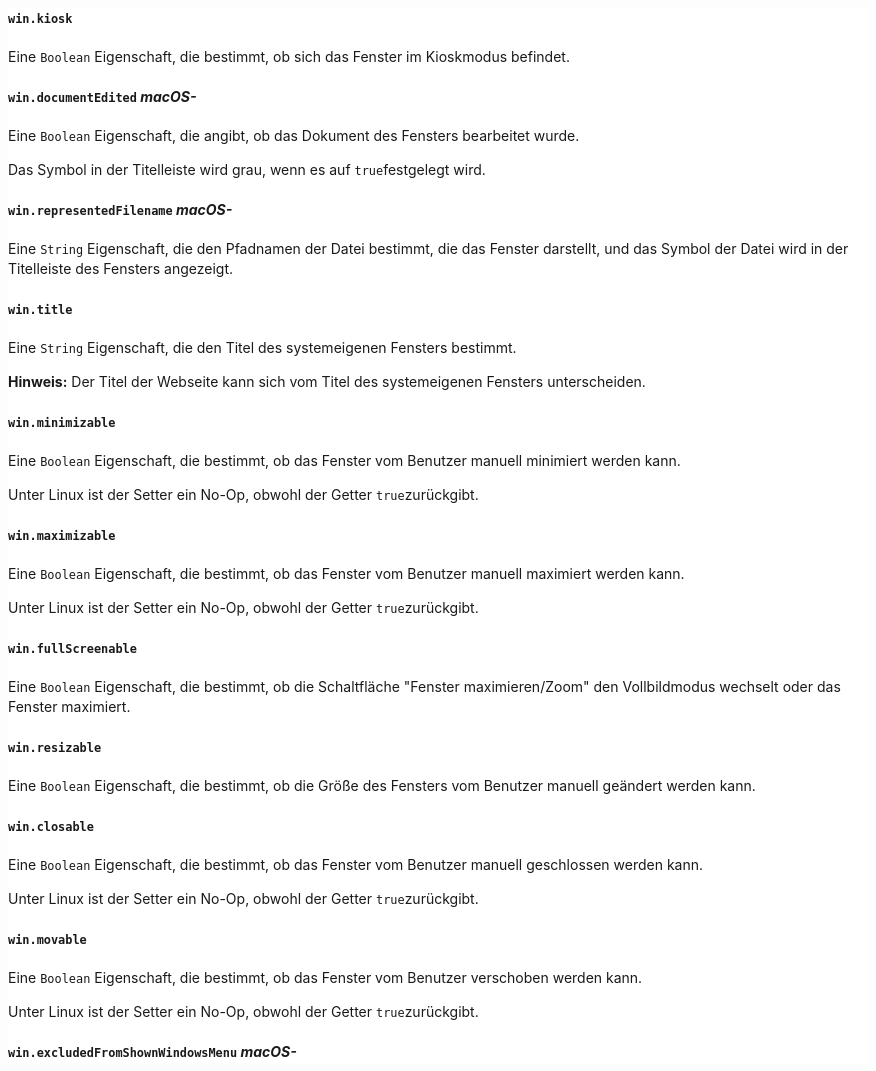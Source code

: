 #### `win.kiosk`

Eine `Boolean` Eigenschaft, die bestimmt, ob sich das Fenster im Kioskmodus befindet.

#### `win.documentEdited` _macOS-_

Eine `Boolean` Eigenschaft, die angibt, ob das Dokument des Fensters bearbeitet wurde.

Das Symbol in der Titelleiste wird grau, wenn es auf `true`festgelegt wird.

#### `win.representedFilename` _macOS-_

Eine `String` Eigenschaft, die den Pfadnamen der Datei bestimmt, die das Fenster darstellt, und das Symbol der Datei wird in der Titelleiste des Fensters angezeigt.

#### `win.title`

Eine `String` Eigenschaft, die den Titel des systemeigenen Fensters bestimmt.

**Hinweis:** Der Titel der Webseite kann sich vom Titel des systemeigenen Fensters unterscheiden.

#### `win.minimizable`

Eine `Boolean` Eigenschaft, die bestimmt, ob das Fenster vom Benutzer manuell minimiert werden kann.

Unter Linux ist der Setter ein No-Op, obwohl der Getter `true`zurückgibt.

#### `win.maximizable`

Eine `Boolean` Eigenschaft, die bestimmt, ob das Fenster vom Benutzer manuell maximiert werden kann.

Unter Linux ist der Setter ein No-Op, obwohl der Getter `true`zurückgibt.

#### `win.fullScreenable`

Eine `Boolean` Eigenschaft, die bestimmt, ob die Schaltfläche "Fenster maximieren/Zoom" den Vollbildmodus wechselt oder das Fenster maximiert.

#### `win.resizable`

Eine `Boolean` Eigenschaft, die bestimmt, ob die Größe des Fensters vom Benutzer manuell geändert werden kann.

#### `win.closable`

Eine `Boolean` Eigenschaft, die bestimmt, ob das Fenster vom Benutzer manuell geschlossen werden kann.

Unter Linux ist der Setter ein No-Op, obwohl der Getter `true`zurückgibt.

#### `win.movable`

Eine `Boolean` Eigenschaft, die bestimmt, ob das Fenster vom Benutzer verschoben werden kann.

Unter Linux ist der Setter ein No-Op, obwohl der Getter `true`zurückgibt.

#### `win.excludedFromShownWindowsMenu` _macOS-_
